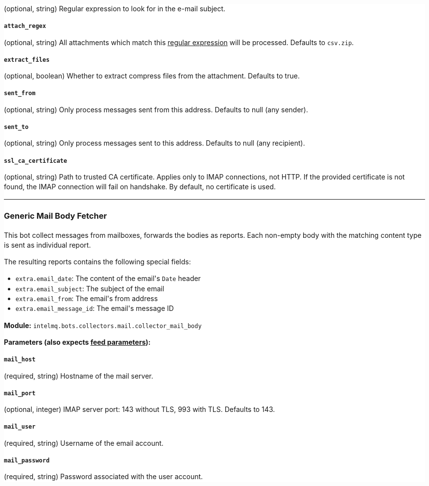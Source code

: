 (optional, string) Regular expression to look for in the e-mail subject.

**`attach_regex`**

(optional, string) All attachments which match this [regular expression](https://docs.python.org/3/library/re.html#re.search) will be processed. Defaults to `csv.zip`.

**`extract_files`**

(optional, boolean) Whether to extract compress files from the attachment. Defaults to true.

**`sent_from`**

(optional, string) Only process messages sent from this address. Defaults to null (any sender).

**`sent_to`**

(optional, string) Only process messages sent to this address. Defaults to null (any recipient).

**`ssl_ca_certificate`**

(optional, string) Path to trusted CA certificate. Applies only to IMAP connections, not HTTP. If the provided
certificate is not found, the IMAP connection will fail on handshake. By default, no certificate is used.

---

### Generic Mail Body Fetcher <div id="intelmq.bots.collectors.mail.collector_mail_body" />

This bot collect messages from mailboxes, forwards the bodies as reports. Each non-empty body with the matching content
type is sent as individual report.

The resulting reports contains the following special fields:

- `extra.email_date`: The content of the email's `Date` header
- `extra.email_subject`: The subject of the email
- `extra.email_from`: The email's from address
- `extra.email_message_id`: The email's message ID

**Module:** `intelmq.bots.collectors.mail.collector_mail_body`

**Parameters (also expects [feed parameters](#feed-parameters)):**

**`mail_host`**

(required, string) Hostname of the mail server.

**`mail_port`**

(optional, integer) IMAP server port: 143 without TLS, 993 with TLS. Defaults to 143.

**`mail_user`**

(required, string) Username of the email account.

**`mail_password`**

(required, string) Password associated with the user account.
